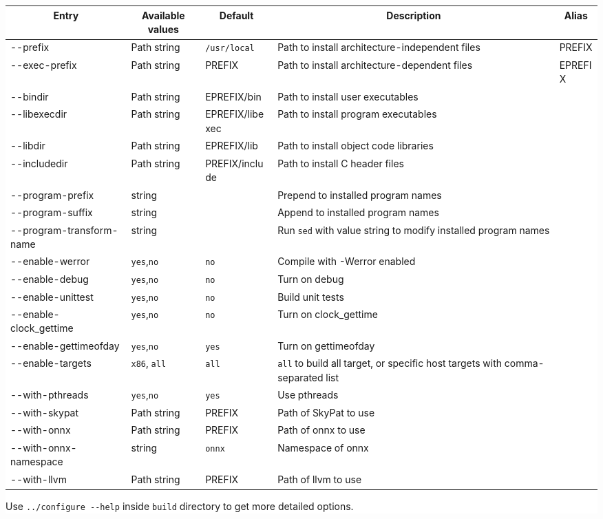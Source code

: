 | Entry | Available values | Default | Description | Alias |
|-------|------------------|---------|-------------|-------|
|--prefix| Path string | `/usr/local` | Path to install architecture-independent files | PREFIX |
|--exec-prefix| Path string | PREFIX | Path to install architecture-dependent files | EPREFIX|
|--bindir| Path string | EPREFIX/bin | Path to install user executables | |
|--libexecdir| Path string | EPREFIX/libexec | Path to install program executables | |
|--libdir| Path string | EPREFIX/lib | Path to install object code libraries | |
|--includedir| Path string | PREFIX/include | Path to install C header files | |
|--program-prefix| string | | Prepend to installed program names | |
|--program-suffix| string | | Append to installed program names | |
|--program-transform-name| string | | Run `sed` with value string to modify installed program names | |
|--enable-werror| `yes`,`no` | `no` | Compile with -Werror enabled | |
|--enable-debug| `yes`,`no` | `no` | Turn on debug | |
|--enable-unittest| `yes`,`no` | `no` | Build unit tests | |
|--enable-clock_gettime| `yes`,`no` | `no` | Turn on clock_gettime | |
|--enable-gettimeofday| `yes`,`no` | `yes` | Turn on gettimeofday | |
|--enable-targets| `x86`, `all` | `all` | `all` to build all target, or specific host targets with comma-separated list | |
|--with-pthreads| `yes`,`no` | `yes` | Use pthreads | |
|--with-skypat| Path string | PREFIX | Path of SkyPat to use | |
|--with-onnx| Path string | PREFIX | Path of onnx to use | |
|--with-onnx-namespace| string | `onnx` | Namespace of onnx | |
|--with-llvm| Path string | PREFIX | Path of llvm to use | |

Use `../configure --help` inside `build` directory to get more detailed options.